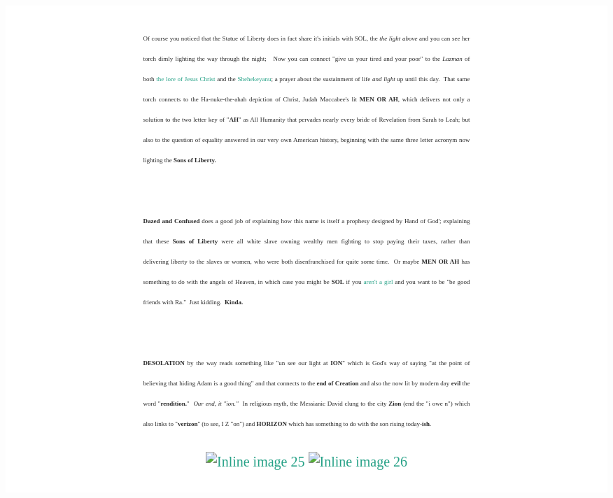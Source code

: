 <div style="color: rgb(41, 41, 41); font-family: Lora, serif; font-size: 20px;">&nbsp;</div>
<div style="color: rgb(41, 41, 41); font-family: Lora, serif; font-size: 20px;"><center>
<div style="text-align: justify; width: 467px;">
<div><span style="font-size: xx-small;">Of course you noticed that the Statue of Liberty does in fact share it's initials with SOL, the&nbsp;<em>the light above</em>&nbsp;and you can see her torch dimly lighting the way through the night; &nbsp; Now you can connect &quot;give us your tired and your poor&quot; to the&nbsp;<em>Lazman&nbsp;</em>of both&nbsp;<a href="http://bit.ly/2iPwr30" target="_blank" style="background: transparent; color: rgb(37, 161, 134); cursor: pointer; text-decoration-line: none;">the lore of Jesus Christ</a>&nbsp;and the&nbsp;<a href="http://bit.ly/2gU4CtQ" target="_blank" style="background: transparent; color: rgb(37, 161, 134); cursor: pointer; text-decoration-line: none;">Shehekeyanu</a>; a prayer about the sustainment of life&nbsp;<em>and light</em>&nbsp;up until this day.&nbsp; That same torch connects to the Ha-nuke-the-ahah depiction of Christ, Judah Maccabee's lit&nbsp;<strong>MEN OR AH</strong>, which delivers not only a solution to the two letter key of &quot;<strong>AH</strong>&quot; as All Humanity that pervades nearly every bride of Revelation from Sarah to Leah; but also to the question of equality answered in our very own American history, beginning with the same three letter acronym now lighting the&nbsp;<strong>Sons of Liberty.</strong></span><br />
<span style="font-size: xx-small;"><strong><br />
</strong></span></div>
<div>&nbsp;</div>
<div><span style="font-size: xx-small;"><strong>Dazed and Confused</strong>&nbsp;does a good job of explaining how this name is itself a prophesy designed by Hand of God'; explaining that these&nbsp;<strong>Sons of Liberty</strong>&nbsp;were all white slave owning wealthy men fighting to stop paying their taxes, rather than delivering&nbsp;liberty to the slaves or women, who were both disenfranchised for quite some time.&nbsp; Or maybe&nbsp;<strong>MEN OR AH</strong>&nbsp;has something to do with the angels of Heaven, in which case you might be&nbsp;<strong>SOL</strong>&nbsp;if you&nbsp;<a href="http://bit.ly/2gTyt5A" target="_blank" style="background: transparent; color: rgb(37, 161, 134); cursor: pointer; text-decoration-line: none;">aren't a girl</a>&nbsp;and you want to be &quot;be good friends with Ra.&quot; &nbsp;Just kidding. &nbsp;<strong>Kinda.</strong></span><br />
<span style="font-size: xx-small;"><strong><br />
</strong></span></div>
<div>&nbsp;</div>
<div><span style="font-size: xx-small;"><strong>DESOLATION</strong>&nbsp;by the way reads something like &quot;un see our light at&nbsp;<strong>ION</strong>&quot; which is God's way of saying &quot;at the point of believing that hiding Adam is a good thing&quot; and that connects to the&nbsp;<strong>end of Creation</strong>&nbsp;and also the now lit by modern day&nbsp;<strong>evil</strong>&nbsp;the word &quot;<strong>rendition.</strong>&quot; &nbsp;<em>Our end, it &quot;ion.&quot; &nbsp;</em>In religious myth, the Messianic David clung to the city&nbsp;<strong>Zion&nbsp;</strong>(end the &quot;i owe n&quot;) which also links to &quot;<strong>verizon</strong>&quot; (to see, I Z &quot;on&quot;) and&nbsp;<strong>HORIZON</strong>&nbsp;which has something to do with the son rising today-<strong>ish</strong>.</span></div>
</div>
</center></div>
<div style="color: rgb(41, 41, 41); font-family: Lora, serif; font-size: 20px;">&nbsp;</div>
<div style="color: rgb(41, 41, 41); font-family: Lora, serif; font-size: 20px; text-align: center;"><a href="http://bit.ly/2xnshJQ" target="_blank" style="background: transparent; color: rgb(37, 161, 134); cursor: pointer; text-decoration-line: none;"><img alt="Inline image 25" src="reqs/matchbox20.bitbucket.io/23_files/saved_resource(65)" width="246" style="border: 0px; max-width: 100%; height: auto; margin-right: 0px;" /></a><span style="color: rgb(62, 63, 60);">&nbsp;</span><a href="http://bit.ly/2gTVp4B" target="_blank" style="background: transparent; color: rgb(37, 161, 134); cursor: pointer; text-decoration-line: none;"><img alt="Inline image 26" src="reqs/matchbox20.bitbucket.io/23_files/saved_resource(66)" width="197" style="border: 0px; max-width: 100%; height: auto; margin-right: 0px;" /></a></div>
<div style="color: rgb(41, 41, 41); font-family: Lora, serif; font-size: 20px; text-align: center;">&nbsp;</div>
<div style="color: rgb(41, 41, 41); font-family: Lora, serif; font-size: 20px;"><center>